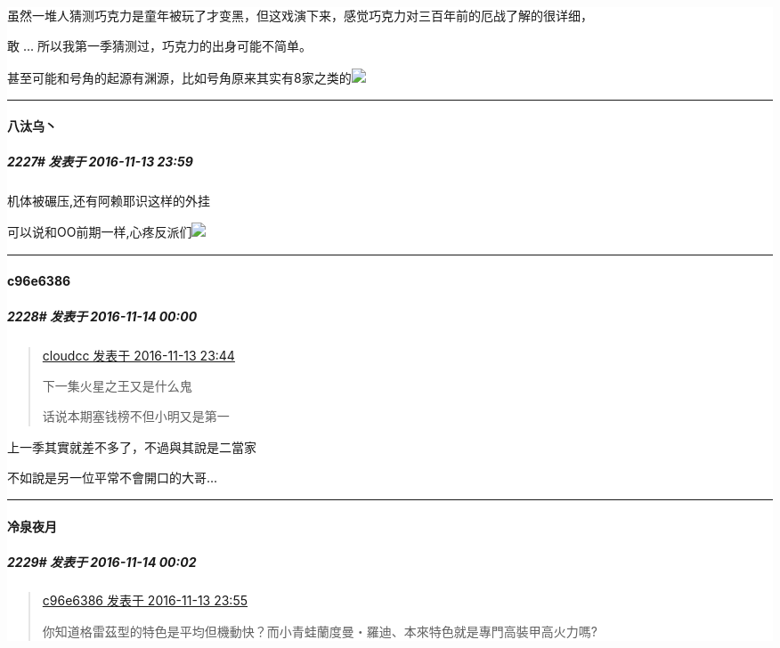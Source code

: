 虽然一堆人猜测巧克力是童年被玩了才变黑，但这戏演下来，感觉巧克力对三百年前的厄战了解的很详细，

敢 ...</blockquote>
所以我第一季猜测过，巧克力的出身可能不简单。

甚至可能和号角的起源有渊源，比如号角原来其实有8家之类的<img src="https://static.saraba1st.com/image/smiley/face/91.gif" referrerpolicy="no-referrer">







-----

####  八汰乌丶  
##### 2227#       发表于 2016-11-13 23:59




机体被碾压,还有阿赖耶识这样的外挂

可以说和OO前期一样,心疼反派们<img src="https://static.saraba1st.com/image/smiley/nq/010.gif" referrerpolicy="no-referrer">







-----

####  c96e6386  
##### 2228#       发表于 2016-11-14 00:00



<blockquote><a href="httphttps://bbs.saraba1st.com/2b/forum.php?mod=redirect&amp;goto=findpost&amp;pid=34167738&amp;ptid=1336845" target="_blank">cloudcc 发表于 2016-11-13 23:44</a>

下一集火星之王又是什么鬼


话说本期塞钱榜不但小明又是第一</blockquote>
上一季其實就差不多了，不過與其說是二當家

不如說是另一位平常不會開口的大哥...







-----

####  冷泉夜月  
##### 2229#       发表于 2016-11-14 00:02



<blockquote><a href="httphttps://bbs.saraba1st.com/2b/forum.php?mod=redirect&amp;goto=findpost&amp;pid=34167852&amp;ptid=1336845" target="_blank">c96e6386 发表于 2016-11-13 23:55</a>

你知道格雷茲型的特色是平均但機動快？而小青蛙蘭度曼・羅迪、本來特色就是專門高裝甲高火力嗎?
